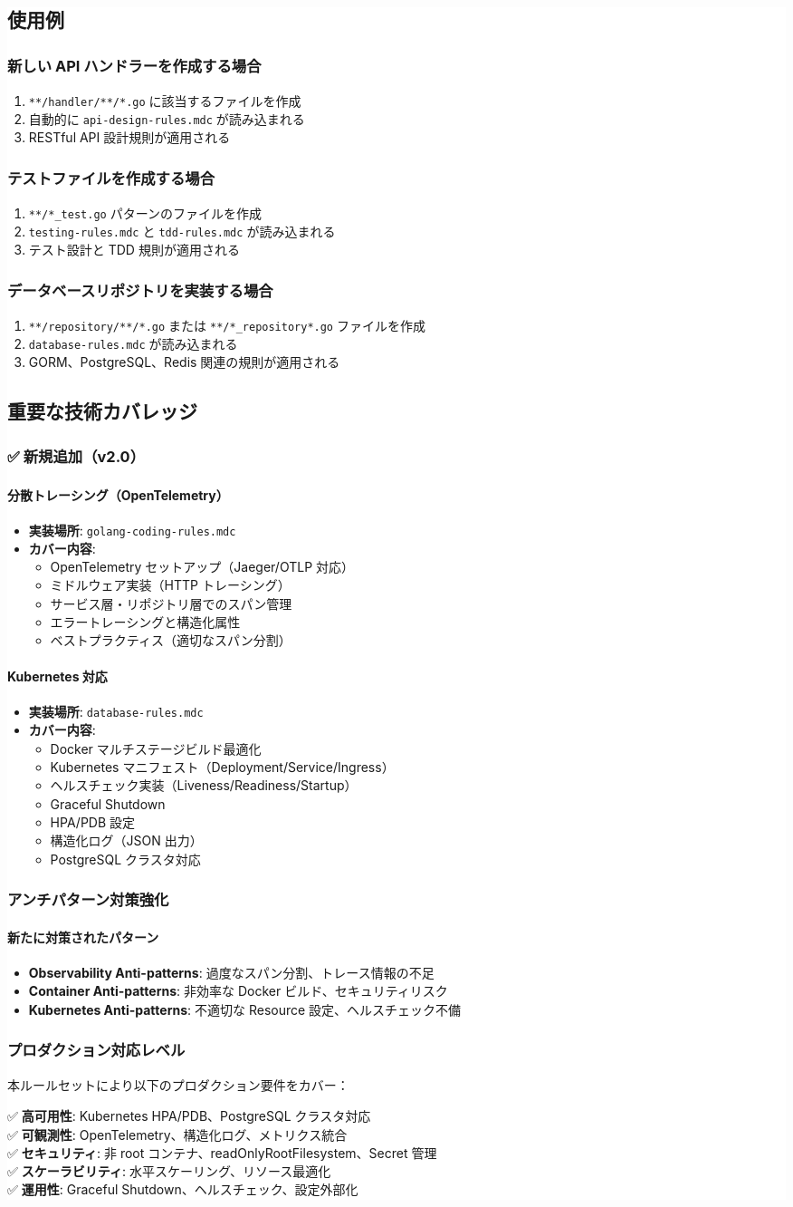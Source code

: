 ## 使用例

### 新しい API ハンドラーを作成する場合

1. `**/handler/**/*.go` に該当するファイルを作成
2. 自動的に `api-design-rules.mdc` が読み込まれる
3. RESTful API 設計規則が適用される

### テストファイルを作成する場合

1. `**/*_test.go` パターンのファイルを作成
2. `testing-rules.mdc` と `tdd-rules.mdc` が読み込まれる
3. テスト設計と TDD 規則が適用される

### データベースリポジトリを実装する場合

1. `**/repository/**/*.go` または `**/*_repository*.go` ファイルを作成
2. `database-rules.mdc` が読み込まれる
3. GORM、PostgreSQL、Redis 関連の規則が適用される

## 重要な技術カバレッジ

### ✅ **新規追加（v2.0）**

#### **分散トレーシング（OpenTelemetry）**

- **実装場所**: `golang-coding-rules.mdc`
- **カバー内容**:
  - OpenTelemetry セットアップ（Jaeger/OTLP 対応）
  - ミドルウェア実装（HTTP トレーシング）
  - サービス層・リポジトリ層でのスパン管理
  - エラートレーシングと構造化属性
  - ベストプラクティス（適切なスパン分割）

#### **Kubernetes 対応**

- **実装場所**: `database-rules.mdc`
- **カバー内容**:
  - Docker マルチステージビルド最適化
  - Kubernetes マニフェスト（Deployment/Service/Ingress）
  - ヘルスチェック実装（Liveness/Readiness/Startup）
  - Graceful Shutdown
  - HPA/PDB 設定
  - 構造化ログ（JSON 出力）
  - PostgreSQL クラスタ対応

### **アンチパターン対策強化**

#### **新たに対策されたパターン**

- **Observability Anti-patterns**: 過度なスパン分割、トレース情報の不足
- **Container Anti-patterns**: 非効率な Docker ビルド、セキュリティリスク
- **Kubernetes Anti-patterns**: 不適切な Resource 設定、ヘルスチェック不備

### **プロダクション対応レベル**

本ルールセットにより以下のプロダクション要件をカバー：

✅ **高可用性**: Kubernetes HPA/PDB、PostgreSQL クラスタ対応  
✅ **可観測性**: OpenTelemetry、構造化ログ、メトリクス統合  
✅ **セキュリティ**: 非 root コンテナ、readOnlyRootFilesystem、Secret 管理  
✅ **スケーラビリティ**: 水平スケーリング、リソース最適化  
✅ **運用性**: Graceful Shutdown、ヘルスチェック、設定外部化
